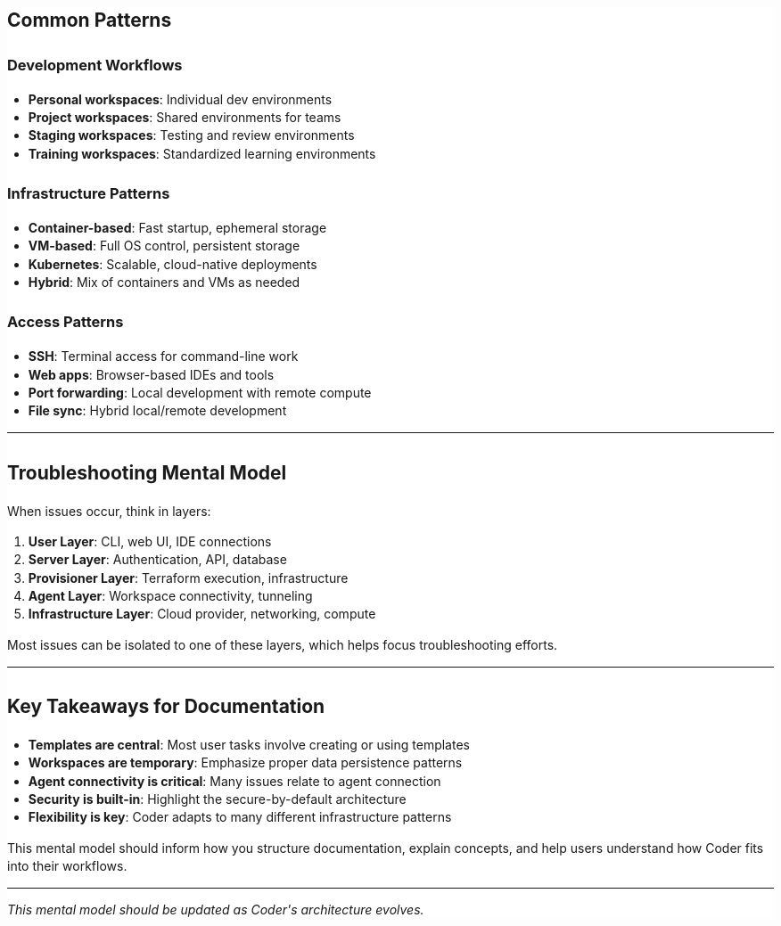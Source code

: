 
## Common Patterns

### Development Workflows
- **Personal workspaces**: Individual dev environments
- **Project workspaces**: Shared environments for teams
- **Staging workspaces**: Testing and review environments
- **Training workspaces**: Standardized learning environments

### Infrastructure Patterns
- **Container-based**: Fast startup, ephemeral storage
- **VM-based**: Full OS control, persistent storage
- **Kubernetes**: Scalable, cloud-native deployments
- **Hybrid**: Mix of containers and VMs as needed

### Access Patterns
- **SSH**: Terminal access for command-line work
- **Web apps**: Browser-based IDEs and tools
- **Port forwarding**: Local development with remote compute
- **File sync**: Hybrid local/remote development

---

## Troubleshooting Mental Model

When issues occur, think in layers:

1. **User Layer**: CLI, web UI, IDE connections
2. **Server Layer**: Authentication, API, database
3. **Provisioner Layer**: Terraform execution, infrastructure
4. **Agent Layer**: Workspace connectivity, tunneling
5. **Infrastructure Layer**: Cloud provider, networking, compute

Most issues can be isolated to one of these layers, which helps focus troubleshooting efforts.

---

## Key Takeaways for Documentation

- **Templates are central**: Most user tasks involve creating or using templates
- **Workspaces are temporary**: Emphasize proper data persistence patterns
- **Agent connectivity is critical**: Many issues relate to agent connection
- **Security is built-in**: Highlight the secure-by-default architecture
- **Flexibility is key**: Coder adapts to many different infrastructure patterns

This mental model should inform how you structure documentation, explain concepts, and help users understand how Coder fits into their workflows.

---

_This mental model should be updated as Coder's architecture evolves._